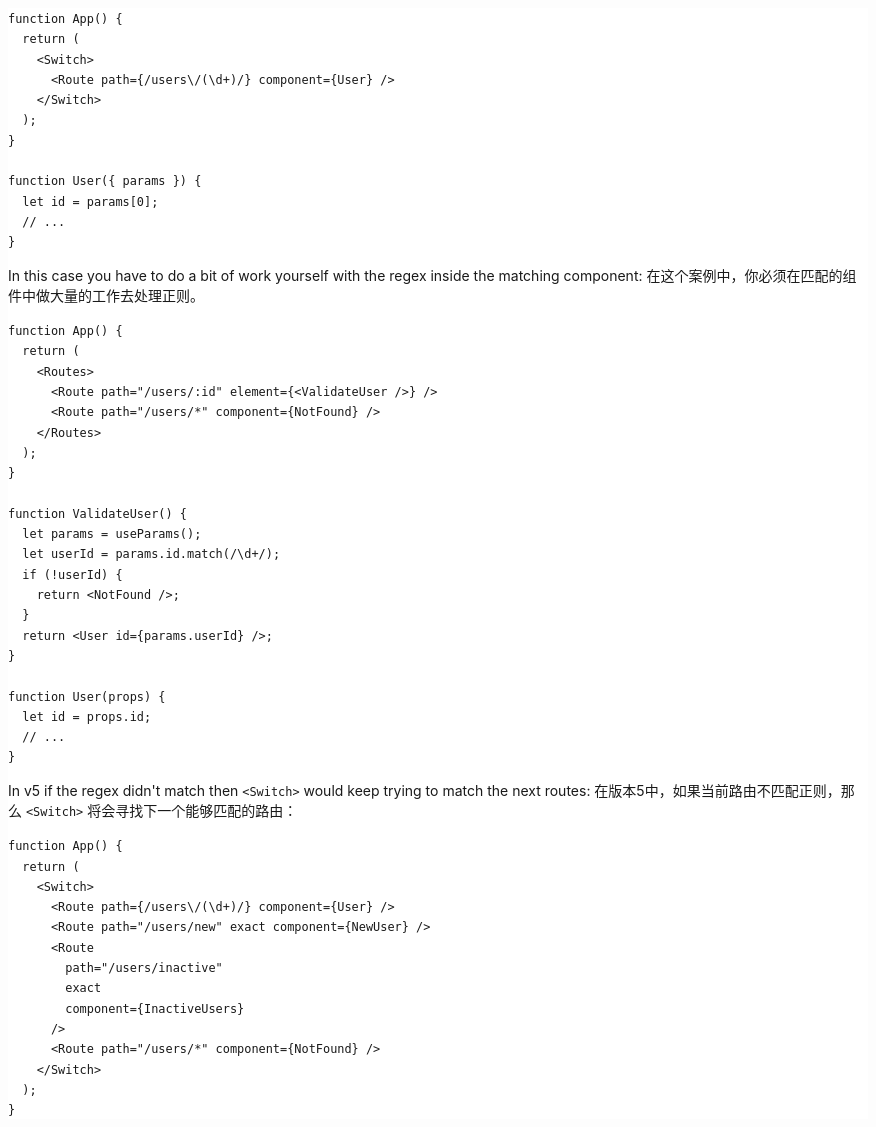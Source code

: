 ```tsx 文件名=v5-userId-route.js
function App() {
  return (
    <Switch>
      <Route path={/users\/(\d+)/} component={User} />
    </Switch>
  );
}

function User({ params }) {
  let id = params[0];
  // ...
}
```

In this case you have to do a bit of work yourself with the regex inside the matching component:
在这个案例中，你必须在匹配的组件中做大量的工作去处理正则。

```tsx 文件名=v6-userId-route.js
function App() {
  return (
    <Routes>
      <Route path="/users/:id" element={<ValidateUser />} />
      <Route path="/users/*" component={NotFound} />
    </Routes>
  );
}

function ValidateUser() {
  let params = useParams();
  let userId = params.id.match(/\d+/);
  if (!userId) {
    return <NotFound />;
  }
  return <User id={params.userId} />;
}

function User(props) {
  let id = props.id;
  // ...
}
```

In v5 if the regex didn't match then `<Switch>` would keep trying to match the next routes:
在版本5中，如果当前路由不匹配正则，那么 `<Switch>` 将会寻找下一个能够匹配的路由：

```tsx 文件名=v5-switch.js
function App() {
  return (
    <Switch>
      <Route path={/users\/(\d+)/} component={User} />
      <Route path="/users/new" exact component={NewUser} />
      <Route
        path="/users/inactive"
        exact
        component={InactiveUsers}
      />
      <Route path="/users/*" component={NotFound} />
    </Switch>
  );
}
```
